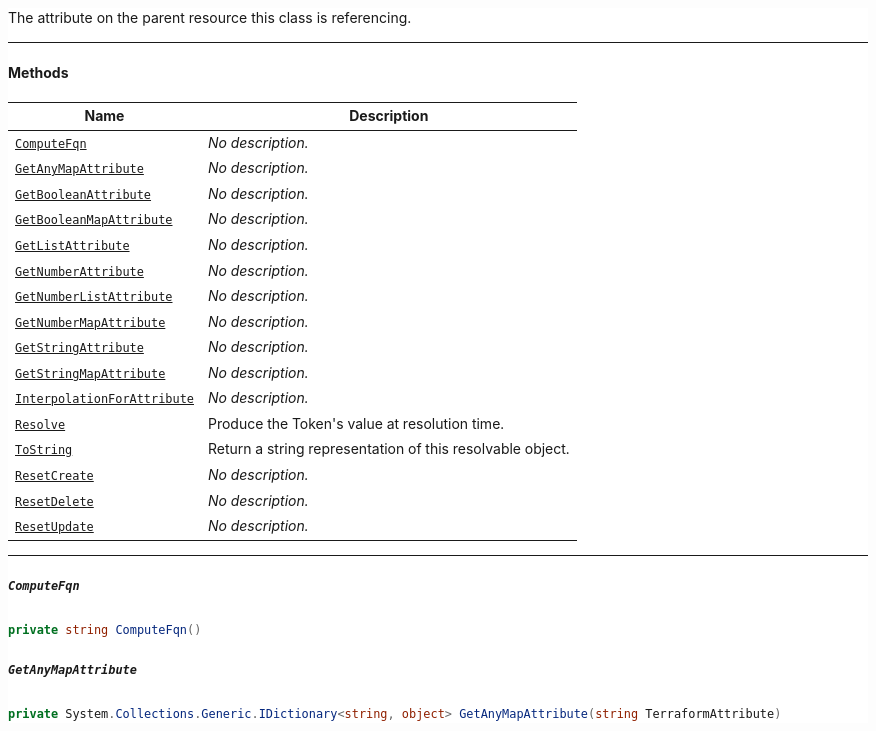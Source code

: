 The attribute on the parent resource this class is referencing.

---

#### Methods <a name="Methods" id="Methods"></a>

| **Name** | **Description** |
| --- | --- |
| <code><a href="#rhizo-co-terraform-provider-oci.objectstoragePreauthrequest.ObjectstoragePreauthrequestTimeoutsOutputReference.computeFqn">ComputeFqn</a></code> | *No description.* |
| <code><a href="#rhizo-co-terraform-provider-oci.objectstoragePreauthrequest.ObjectstoragePreauthrequestTimeoutsOutputReference.getAnyMapAttribute">GetAnyMapAttribute</a></code> | *No description.* |
| <code><a href="#rhizo-co-terraform-provider-oci.objectstoragePreauthrequest.ObjectstoragePreauthrequestTimeoutsOutputReference.getBooleanAttribute">GetBooleanAttribute</a></code> | *No description.* |
| <code><a href="#rhizo-co-terraform-provider-oci.objectstoragePreauthrequest.ObjectstoragePreauthrequestTimeoutsOutputReference.getBooleanMapAttribute">GetBooleanMapAttribute</a></code> | *No description.* |
| <code><a href="#rhizo-co-terraform-provider-oci.objectstoragePreauthrequest.ObjectstoragePreauthrequestTimeoutsOutputReference.getListAttribute">GetListAttribute</a></code> | *No description.* |
| <code><a href="#rhizo-co-terraform-provider-oci.objectstoragePreauthrequest.ObjectstoragePreauthrequestTimeoutsOutputReference.getNumberAttribute">GetNumberAttribute</a></code> | *No description.* |
| <code><a href="#rhizo-co-terraform-provider-oci.objectstoragePreauthrequest.ObjectstoragePreauthrequestTimeoutsOutputReference.getNumberListAttribute">GetNumberListAttribute</a></code> | *No description.* |
| <code><a href="#rhizo-co-terraform-provider-oci.objectstoragePreauthrequest.ObjectstoragePreauthrequestTimeoutsOutputReference.getNumberMapAttribute">GetNumberMapAttribute</a></code> | *No description.* |
| <code><a href="#rhizo-co-terraform-provider-oci.objectstoragePreauthrequest.ObjectstoragePreauthrequestTimeoutsOutputReference.getStringAttribute">GetStringAttribute</a></code> | *No description.* |
| <code><a href="#rhizo-co-terraform-provider-oci.objectstoragePreauthrequest.ObjectstoragePreauthrequestTimeoutsOutputReference.getStringMapAttribute">GetStringMapAttribute</a></code> | *No description.* |
| <code><a href="#rhizo-co-terraform-provider-oci.objectstoragePreauthrequest.ObjectstoragePreauthrequestTimeoutsOutputReference.interpolationForAttribute">InterpolationForAttribute</a></code> | *No description.* |
| <code><a href="#rhizo-co-terraform-provider-oci.objectstoragePreauthrequest.ObjectstoragePreauthrequestTimeoutsOutputReference.resolve">Resolve</a></code> | Produce the Token's value at resolution time. |
| <code><a href="#rhizo-co-terraform-provider-oci.objectstoragePreauthrequest.ObjectstoragePreauthrequestTimeoutsOutputReference.toString">ToString</a></code> | Return a string representation of this resolvable object. |
| <code><a href="#rhizo-co-terraform-provider-oci.objectstoragePreauthrequest.ObjectstoragePreauthrequestTimeoutsOutputReference.resetCreate">ResetCreate</a></code> | *No description.* |
| <code><a href="#rhizo-co-terraform-provider-oci.objectstoragePreauthrequest.ObjectstoragePreauthrequestTimeoutsOutputReference.resetDelete">ResetDelete</a></code> | *No description.* |
| <code><a href="#rhizo-co-terraform-provider-oci.objectstoragePreauthrequest.ObjectstoragePreauthrequestTimeoutsOutputReference.resetUpdate">ResetUpdate</a></code> | *No description.* |

---

##### `ComputeFqn` <a name="ComputeFqn" id="rhizo-co-terraform-provider-oci.objectstoragePreauthrequest.ObjectstoragePreauthrequestTimeoutsOutputReference.computeFqn"></a>

```csharp
private string ComputeFqn()
```

##### `GetAnyMapAttribute` <a name="GetAnyMapAttribute" id="rhizo-co-terraform-provider-oci.objectstoragePreauthrequest.ObjectstoragePreauthrequestTimeoutsOutputReference.getAnyMapAttribute"></a>

```csharp
private System.Collections.Generic.IDictionary<string, object> GetAnyMapAttribute(string TerraformAttribute)
```
